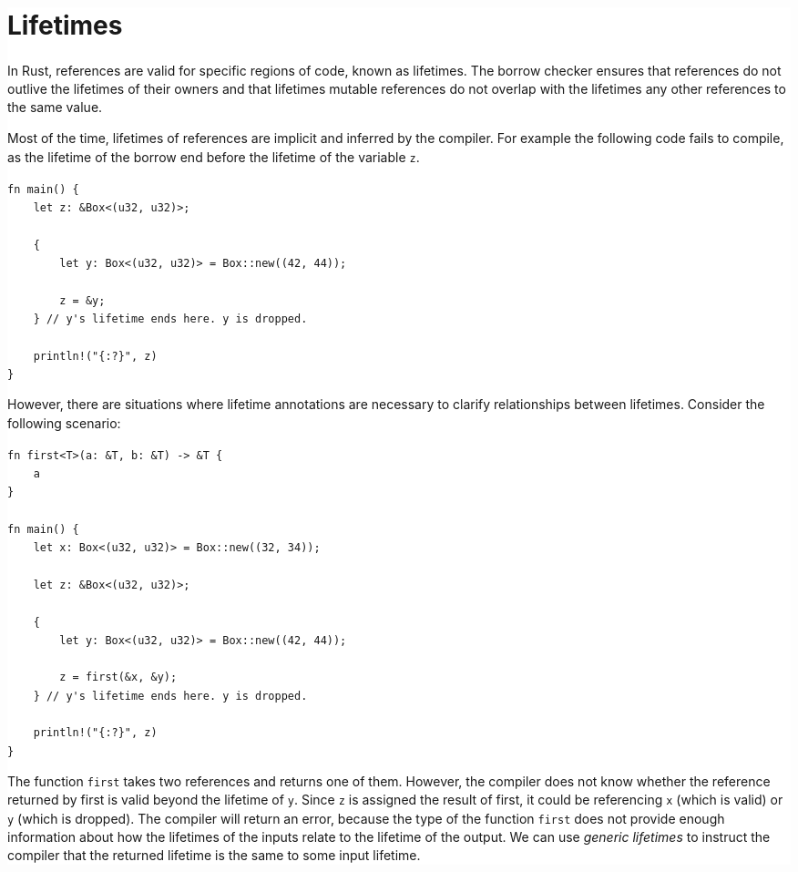 # Lifetimes

In Rust, references are valid for specific regions of code, known as lifetimes.
The borrow checker ensures that references do not outlive the lifetimes of their
owners and that lifetimes mutable references do not overlap with the lifetimes
any other references to the same value.

Most of the time, lifetimes of references are implicit and inferred by the
compiler. For example the following code fails to compile, as the lifetime of
the borrow end before the lifetime of the variable `z`.


```rust, editable
fn main() {
    let z: &Box<(u32, u32)>;

    {
        let y: Box<(u32, u32)> = Box::new((42, 44));

        z = &y;
    } // y's lifetime ends here. y is dropped.

    println!("{:?}", z)
}
```

However, there are situations where lifetime annotations are necessary to
clarify relationships between lifetimes. Consider the following scenario:

```rust, editable
fn first<T>(a: &T, b: &T) -> &T {
    a
}

fn main() {
    let x: Box<(u32, u32)> = Box::new((32, 34));

    let z: &Box<(u32, u32)>;

    {
        let y: Box<(u32, u32)> = Box::new((42, 44));

        z = first(&x, &y);
    } // y's lifetime ends here. y is dropped.

    println!("{:?}", z)
}
```

The function `first` takes two references and returns one of them. However, the
compiler does not know whether the reference returned by first is valid beyond
the lifetime of `y`. Since `z` is assigned the result of first, it could be
referencing `x` (which is valid) or `y` (which is dropped). The compiler will
return an error, because the type of the function `first` does not provide enough
information about how the lifetimes of the inputs relate to the lifetime of the
output.
We can use _generic lifetimes_ to instruct the compiler that the returned
lifetime is the same to some input lifetime.

